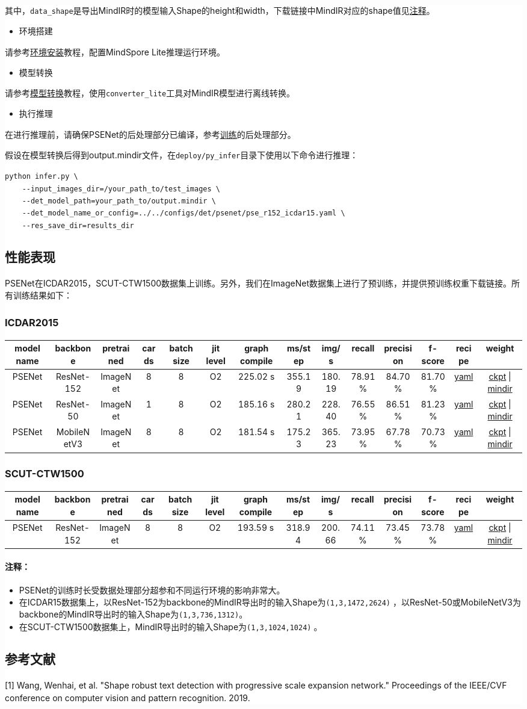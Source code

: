其中，`data_shape`是导出MindIR时的模型输入Shape的height和width，下载链接中MindIR对应的shape值见[注释](#注释)。

- 环境搭建

请参考[环境安装](../../../docs/zh/inference/environment.md)教程，配置MindSpore Lite推理运行环境。

- 模型转换

请参考[模型转换](../../../docs/zh/inference/convert_tutorial.md#2-mindspore-lite-mindir-转换)教程，使用`converter_lite`工具对MindIR模型进行离线转换。

- 执行推理

在进行推理前，请确保PSENet的后处理部分已编译，参考[训练](#34-训练)的后处理部分。

假设在模型转换后得到output.mindir文件，在`deploy/py_infer`目录下使用以下命令进行推理：

```shell
python infer.py \
    --input_images_dir=/your_path_to/test_images \
    --det_model_path=your_path_to/output.mindir \
    --det_model_name_or_config=../../configs/det/psenet/pse_r152_icdar15.yaml \
    --res_save_dir=results_dir
```

## 性能表现

PSENet在ICDAR2015，SCUT-CTW1500数据集上训练。另外，我们在ImageNet数据集上进行了预训练，并提供预训练权重下载链接。所有训练结果如下：

### ICDAR2015

| **model name** | **backbone**  | **pretrained** | **cards** | **batch size** | **jit level** | **graph compile** | **ms/step** | **img/s** | **recall** | **precision** | **f-score** |               **recipe**               |                                             **weight**                                            |
|:--------------:|:-------------:| :------------: |:---------:|:--------------:| :-----------: |:-----------------:|:-----------:|:---------:|:----------:|:-------------:|:-----------:|:--------------------------------------:|:-------------------------------------------------------------------------------------------------:|
|     PSENet     |  ResNet-152   |    ImageNet    |     8     |       8        |      O2       |     225.02 s      |   355.19    |  180.19   |   78.91%   |    84.70%     |   81.70%    |    [yaml](pse_r152_icdar15.yaml)       | [ckpt](https://download.mindspore.cn/toolkits/mindocr/psenet/psenet_resnet152_ic15-6058a798.ckpt) \| [mindir](https://download.mindspore.cn/toolkits/mindocr/psenet/psenet_resnet152_ic15-6058a798-0d755205.mindir)   |
|     PSENet     |   ResNet-50   |    ImageNet    |     1     |       8        |      O2       |     185.16 s      |   280.21    |  228.40   |   76.55%   |    86.51%     |   81.23%    |      [yaml](pse_r50_icdar15.yaml)      | [ckpt](https://download.mindspore.cn/toolkits/mindocr/psenet/psenet_resnet50_ic15-7e36cab9.ckpt) \| [mindir](https://download.mindspore.cn/toolkits/mindocr/psenet/psenet_resnet50_ic15-7e36cab9-cfd2ee6c.mindir)    |
|     PSENet     |  MobileNetV3  |    ImageNet    |     8     |       8        |      O2       |     181.54 s      |   175.23    |  365.23   |   73.95%   |    67.78%     |   70.73%    |      [yaml](pse_mv3_icdar15.yaml)      |[ckpt](https://download.mindspore.cn/toolkits/mindocr/psenet/psenet_mobilenetv3_ic15-bf2c1907.ckpt) \| [mindir](https://download.mindspore.cn/toolkits/mindocr/psenet/psenet_mobilenetv3_ic15-bf2c1907-da7cfe09.mindir) |

### SCUT-CTW1500

| **model name** | **backbone**  | **pretrained** | **cards** | **batch size** | **jit level** | **graph compile** | **ms/step** | **img/s** | **recall** | **precision** | **f-score** |               **recipe**               |                                             **weight**                                            |
|:--------------:|:-------------:| :------------: |:---------:|:--------------:| :-----------: |:-----------------:|:-----------:|:---------:|:----------:|:-------------:|:-----------:|:--------------------------------------:|:-------------------------------------------------------------------------------------------------:|
|     PSENet     |  ResNet-152   |    ImageNet    |     8     |       8        |      O2       |     193.59 s      |   318.94    |  200.66   |   74.11%   |    73.45%     |   73.78%    |    [yaml](pse_r152_ctw1500.yaml)       | [ckpt](https://download.mindspore.cn/toolkits/mindocr/psenet/psenet_resnet152_ctw1500-58b1b1ff.ckpt) \| [mindir](https://download.mindspore.cn/toolkits/mindocr/psenet/psenet_resnet152_ctw1500-58b1b1ff-b95c7f85.mindir)  |

#### 注释：
- PSENet的训练时长受数据处理部分超参和不同运行环境的影响非常大。
- 在ICDAR15数据集上，以ResNet-152为backbone的MindIR导出时的输入Shape为`(1,3,1472,2624)` ，以ResNet-50或MobileNetV3为backbone的MindIR导出时的输入Shape为`(1,3,736,1312)`。
- 在SCUT-CTW1500数据集上，MindIR导出时的输入Shape为`(1,3,1024,1024)` 。

## 参考文献



[1] Wang, Wenhai, et al. "Shape robust text detection with progressive scale expansion network." Proceedings of the IEEE/CVF conference on computer vision and pattern recognition. 2019.
